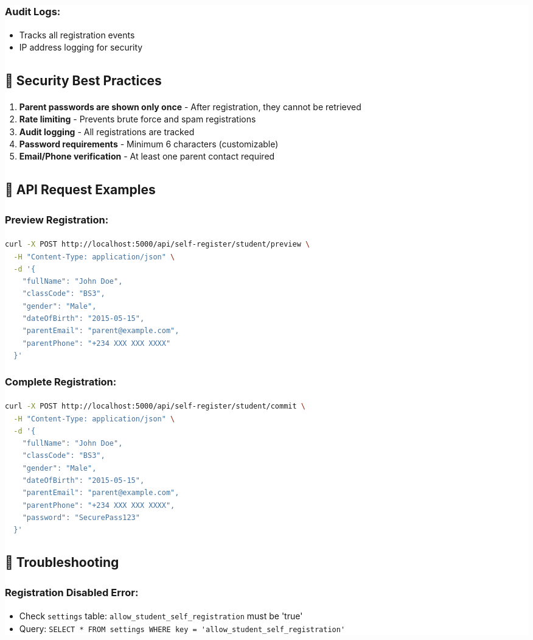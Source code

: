 ### Audit Logs:
- Tracks all registration events
- IP address logging for security

## 🔐 Security Best Practices

1. **Parent passwords are shown only once** - After registration, they cannot be retrieved
2. **Rate limiting** - Prevents brute force and spam registrations
3. **Audit logging** - All registrations are tracked
4. **Password requirements** - Minimum 6 characters (customizable)
5. **Email/Phone verification** - At least one parent contact required

## 📝 API Request Examples

### Preview Registration:
```bash
curl -X POST http://localhost:5000/api/self-register/student/preview \
  -H "Content-Type: application/json" \
  -d '{
    "fullName": "John Doe",
    "classCode": "BS3",
    "gender": "Male",
    "dateOfBirth": "2015-05-15",
    "parentEmail": "parent@example.com",
    "parentPhone": "+234 XXX XXX XXXX"
  }'
```

### Complete Registration:
```bash
curl -X POST http://localhost:5000/api/self-register/student/commit \
  -H "Content-Type: application/json" \
  -d '{
    "fullName": "John Doe",
    "classCode": "BS3",
    "gender": "Male",
    "dateOfBirth": "2015-05-15",
    "parentEmail": "parent@example.com",
    "parentPhone": "+234 XXX XXX XXXX",
    "password": "SecurePass123"
  }'
```

## 🐛 Troubleshooting

### Registration Disabled Error:
- Check `settings` table: `allow_student_self_registration` must be 'true'
- Query: `SELECT * FROM settings WHERE key = 'allow_student_self_registration'`
